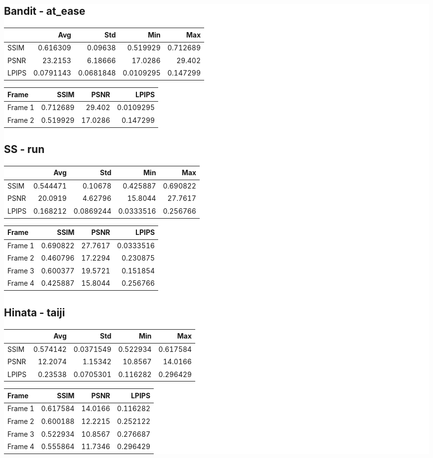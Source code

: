 ## Bandit - at_ease

|       |        Avg |       Std |        Min |       Max |
|:------|-----------:|----------:|-----------:|----------:|
| SSIM  |  0.616309  | 0.09638   |  0.519929  |  0.712689 |
| PSNR  | 23.2153    | 6.18666   | 17.0286    | 29.402    |
| LPIPS |  0.0791143 | 0.0681848 |  0.0109295 |  0.147299 |

| Frame   |     SSIM |    PSNR |     LPIPS |
|:--------|---------:|--------:|----------:|
| Frame 1 | 0.712689 | 29.402  | 0.0109295 |
| Frame 2 | 0.519929 | 17.0286 | 0.147299  |

## SS - run

|       |       Avg |       Std |        Min |       Max |
|:------|----------:|----------:|-----------:|----------:|
| SSIM  |  0.544471 | 0.10678   |  0.425887  |  0.690822 |
| PSNR  | 20.0919   | 4.62796   | 15.8044    | 27.7617   |
| LPIPS |  0.168212 | 0.0869244 |  0.0333516 |  0.256766 |

| Frame   |     SSIM |    PSNR |     LPIPS |
|:--------|---------:|--------:|----------:|
| Frame 1 | 0.690822 | 27.7617 | 0.0333516 |
| Frame 2 | 0.460796 | 17.2294 | 0.230875  |
| Frame 3 | 0.600377 | 19.5721 | 0.151854  |
| Frame 4 | 0.425887 | 15.8044 | 0.256766  |

## Hinata - taiji

|       |       Avg |       Std |       Min |       Max |
|:------|----------:|----------:|----------:|----------:|
| SSIM  |  0.574142 | 0.0371549 |  0.522934 |  0.617584 |
| PSNR  | 12.2074   | 1.15342   | 10.8567   | 14.0166   |
| LPIPS |  0.23538  | 0.0705301 |  0.116282 |  0.296429 |

| Frame   |     SSIM |    PSNR |    LPIPS |
|:--------|---------:|--------:|---------:|
| Frame 1 | 0.617584 | 14.0166 | 0.116282 |
| Frame 2 | 0.600188 | 12.2215 | 0.252122 |
| Frame 3 | 0.522934 | 10.8567 | 0.276687 |
| Frame 4 | 0.555864 | 11.7346 | 0.296429 |
